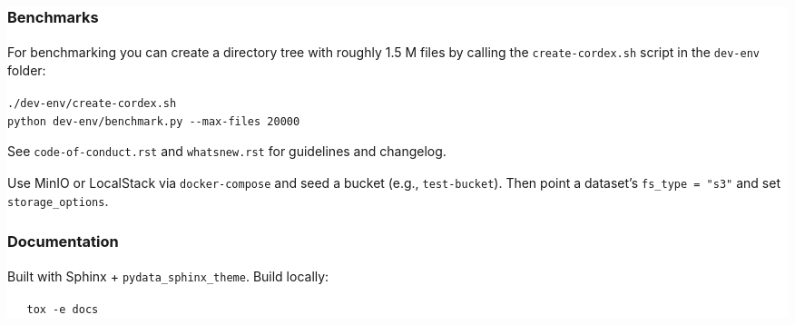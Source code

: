 ### Benchmarks
For benchmarking you can create a directory tree with roughly 1.5 M files by
calling the ``create-cordex.sh`` script in the ``dev-env`` folder:

```console
./dev-env/create-cordex.sh
python dev-env/benchmark.py --max-files 20000
```


See ``code-of-conduct.rst`` and ``whatsnew.rst`` for guidelines and changelog.

Use MinIO or LocalStack via ``docker-compose`` and seed a bucket (e.g., ``test-bucket``).
Then point a dataset’s ``fs_type = "s3"`` and set ``storage_options``.

### Documentation

Built with Sphinx + ``pydata_sphinx_theme``. Build locally:

```console
   tox -e docs
```

